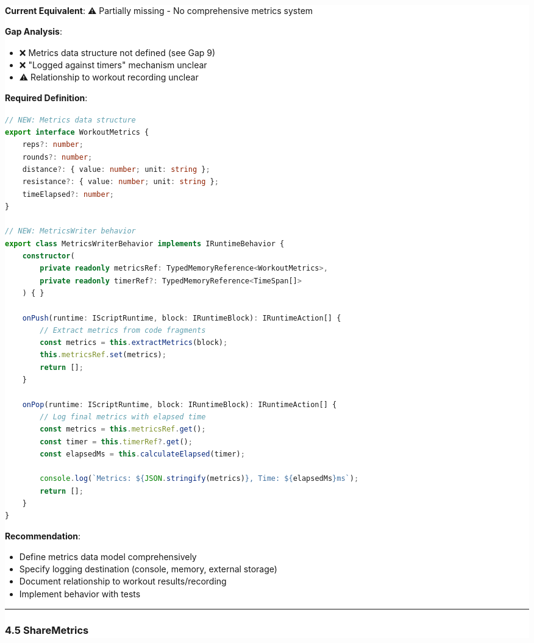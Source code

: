 **Current Equivalent**: ⚠️ Partially missing - No comprehensive metrics system

**Gap Analysis**:
- ❌ Metrics data structure not defined (see Gap 9)
- ❌ "Logged against timers" mechanism unclear
- ⚠️ Relationship to workout recording unclear

**Required Definition**:
```typescript
// NEW: Metrics data structure
export interface WorkoutMetrics {
    reps?: number;
    rounds?: number;
    distance?: { value: number; unit: string };
    resistance?: { value: number; unit: string };
    timeElapsed?: number;
}

// NEW: MetricsWriter behavior
export class MetricsWriterBehavior implements IRuntimeBehavior {
    constructor(
        private readonly metricsRef: TypedMemoryReference<WorkoutMetrics>,
        private readonly timerRef?: TypedMemoryReference<TimeSpan[]>
    ) { }
    
    onPush(runtime: IScriptRuntime, block: IRuntimeBlock): IRuntimeAction[] {
        // Extract metrics from code fragments
        const metrics = this.extractMetrics(block);
        this.metricsRef.set(metrics);
        return [];
    }
    
    onPop(runtime: IScriptRuntime, block: IRuntimeBlock): IRuntimeAction[] {
        // Log final metrics with elapsed time
        const metrics = this.metricsRef.get();
        const timer = this.timerRef?.get();
        const elapsedMs = this.calculateElapsed(timer);
        
        console.log(`Metrics: ${JSON.stringify(metrics)}, Time: ${elapsedMs}ms`);
        return [];
    }
}
```

**Recommendation**:
- Define metrics data model comprehensively
- Specify logging destination (console, memory, external storage)
- Document relationship to workout results/recording
- Implement behavior with tests

---

### 4.5 ShareMetrics
